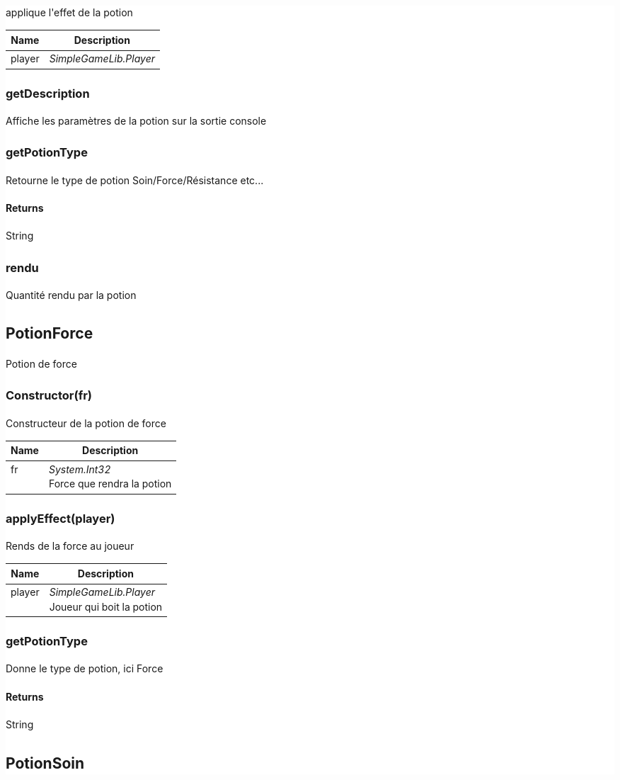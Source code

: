 applique l'effet de la potion

| Name | Description |
| ---- | ----------- |
| player | *SimpleGameLib.Player*<br> |

### getDescription

Affiche les paramètres de la potion sur la sortie console

### getPotionType

Retourne le type de potion Soin/Force/Résistance etc...

#### Returns

String

### rendu

Quantité rendu par la potion


## PotionForce

Potion de force

### Constructor(fr)

Constructeur de la potion de force

| Name | Description |
| ---- | ----------- |
| fr | *System.Int32*<br>Force que rendra la potion |

### applyEffect(player)

Rends de la force au joueur

| Name | Description |
| ---- | ----------- |
| player | *SimpleGameLib.Player*<br>Joueur qui boit la potion |

### getPotionType

Donne le type de potion, ici Force

#### Returns

String


## PotionSoin
